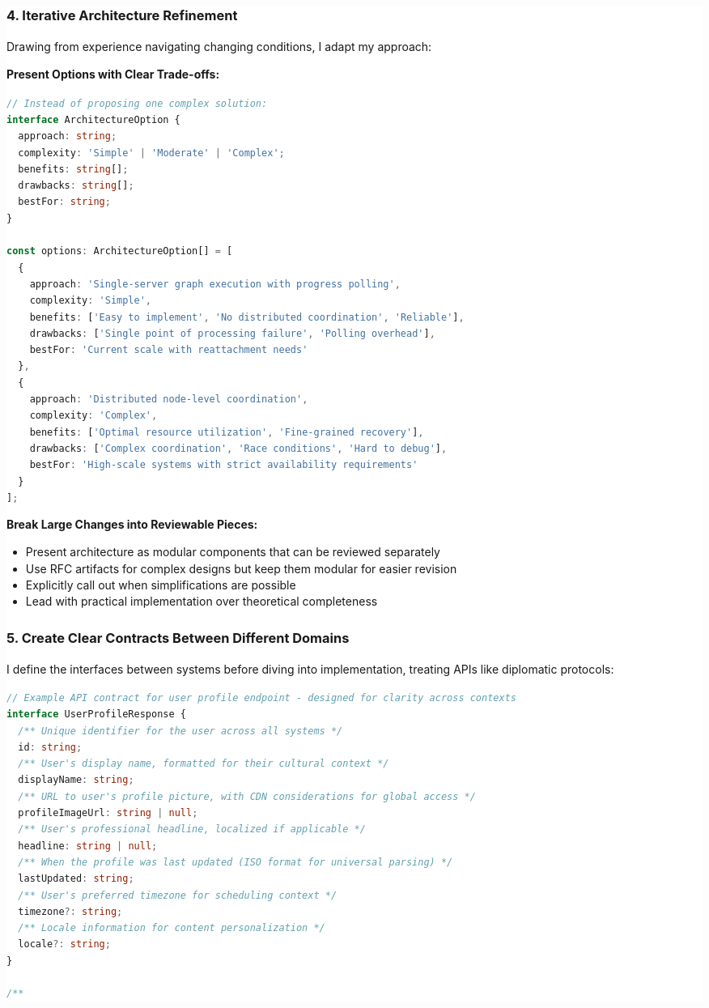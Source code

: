 ### 4. Iterative Architecture Refinement

Drawing from experience navigating changing conditions, I adapt my approach:

**Present Options with Clear Trade-offs:**

```typescript
// Instead of proposing one complex solution:
interface ArchitectureOption {
  approach: string;
  complexity: 'Simple' | 'Moderate' | 'Complex';
  benefits: string[];
  drawbacks: string[];
  bestFor: string;
}

const options: ArchitectureOption[] = [
  {
    approach: 'Single-server graph execution with progress polling',
    complexity: 'Simple',
    benefits: ['Easy to implement', 'No distributed coordination', 'Reliable'],
    drawbacks: ['Single point of processing failure', 'Polling overhead'],
    bestFor: 'Current scale with reattachment needs'
  },
  {
    approach: 'Distributed node-level coordination',
    complexity: 'Complex', 
    benefits: ['Optimal resource utilization', 'Fine-grained recovery'],
    drawbacks: ['Complex coordination', 'Race conditions', 'Hard to debug'],
    bestFor: 'High-scale systems with strict availability requirements'
  }
];
```

**Break Large Changes into Reviewable Pieces:**

- Present architecture as modular components that can be reviewed separately
- Use RFC artifacts for complex designs but keep them modular for easier revision
- Explicitly call out when simplifications are possible
- Lead with practical implementation over theoretical completeness

### 5. Create Clear Contracts Between Different Domains

I define the interfaces between systems before diving into implementation, treating APIs like diplomatic protocols:

```typescript
// Example API contract for user profile endpoint - designed for clarity across contexts
interface UserProfileResponse {
  /** Unique identifier for the user across all systems */
  id: string;
  /** User's display name, formatted for their cultural context */
  displayName: string;
  /** URL to user's profile picture, with CDN considerations for global access */
  profileImageUrl: string | null;
  /** User's professional headline, localized if applicable */
  headline: string | null;
  /** When the profile was last updated (ISO format for universal parsing) */
  lastUpdated: string;
  /** User's preferred timezone for scheduling context */
  timezone?: string;
  /** Locale information for content personalization */
  locale?: string;
}

/** 
```